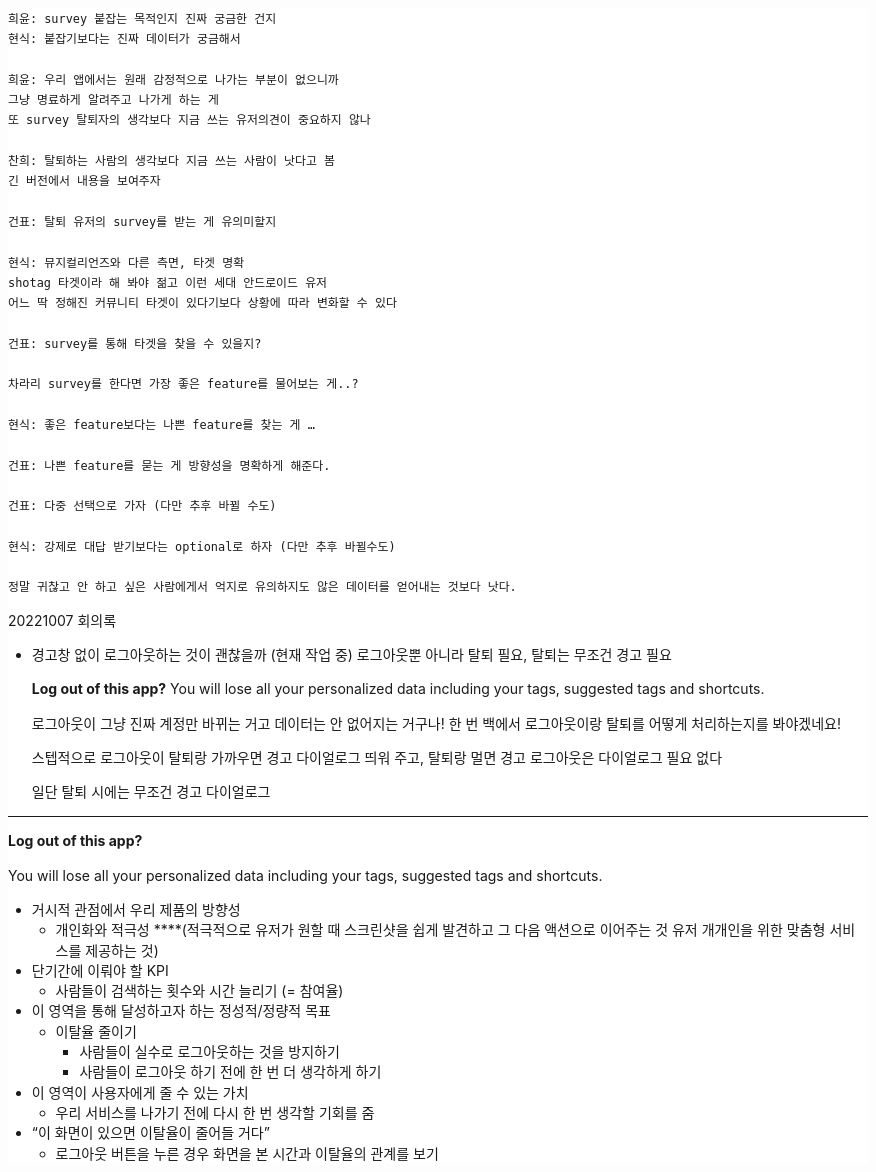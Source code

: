     희윤: survey 붙잡는 목적인지 진짜 궁금한 건지
    현식: 붙잡기보다는 진짜 데이터가 궁금해서
    
    희윤: 우리 앱에서는 원래 감정적으로 나가는 부분이 없으니까
    그냥 명료하게 알려주고 나가게 하는 게
    또 survey 탈퇴자의 생각보다 지금 쓰는 유저의견이 중요하지 않나
    
    찬희: 탈퇴하는 사람의 생각보다 지금 쓰는 사람이 낫다고 봄
    긴 버전에서 내용을 보여주자
    
    건표: 탈퇴 유저의 survey를 받는 게 유의미할지
    
    현식: 뮤지컬리언즈와 다른 측면, 타겟 명확
    shotag 타겟이라 해 봐야 젊고 이런 세대 안드로이드 유저
    어느 딱 정해진 커뮤니티 타겟이 있다기보다 상황에 따라 변화할 수 있다
    
    건표: survey를 통해 타겟을 찾을 수 있을지?
    
    차라리 survey를 한다면 가장 좋은 feature를 물어보는 게..?
    
    현식: 좋은 feature보다는 나쁜 feature를 찾는 게 …
    
    건표: 나쁜 feature를 묻는 게 방향성을 명확하게 해준다.
    
    건표: 다중 선택으로 가자 (다만 추후 바뀔 수도)
    
    현식: 강제로 대답 받기보다는 optional로 하자 (다만 추후 바뀔수도)
    
    정말 귀찮고 안 하고 싶은 사람에게서 억지로 유의하지도 않은 데이터를 얻어내는 것보다 낫다.
    

20221007 회의록

- 경고창 없이 로그아웃하는 것이 괜찮을까 (현재 작업 중)
로그아웃뿐 아니라 탈퇴 필요, 탈퇴는 무조건 경고 필요
    
    **Log out of this app?**
    You will lose all your personalized data 
    including your tags, suggested tags and shortcuts.
    
    로그아웃이 그냥 진짜 계정만 바뀌는 거고 데이터는 안 없어지는 거구나!
    한 번 백에서 로그아웃이랑 탈퇴를 어떻게 처리하는지를 봐야겠네요!  
    
    스텝적으로 로그아웃이 탈퇴랑 가까우면 경고 다이얼로그 띄워 주고, 탈퇴랑 멀면 경고 로그아웃은 다이얼로그 필요 없다
    
    일단 탈퇴 시에는 무조건 경고 다이얼로그
    

---

**Log out of this app?**

You will lose all your personalized data including your tags, suggested tags and shortcuts.

- 거시적 관점에서 우리 제품의 방향성
    - 개인화와 적극성 ****(적극적으로 유저가 원할 때 스크린샷을 쉽게 발견하고 그 다음 액션으로 이어주는 것 유저 개개인을 위한 맞춤형 서비스를 제공하는 것)
- 단기간에 이뤄야 할 KPI
    - 사람들이 검색하는 횟수와 시간 늘리기 (= 참여율)
- 이 영역을 통해 달성하고자 하는 정성적/정량적 목표
    - 이탈율 줄이기
        - 사람들이 실수로 로그아웃하는 것을 방지하기
        - 사람들이 로그아웃 하기 전에 한 번 더 생각하게 하기
- 이 영역이 사용자에게 줄 수 있는 가치
    - 우리 서비스를 나가기 전에 다시 한 번 생각할 기회를 줌
- “이 화면이 있으면 이탈율이 줄어들 거다”
    - 로그아웃 버튼을 누른 경우 화면을 본 시간과 이탈율의 관계를 보기